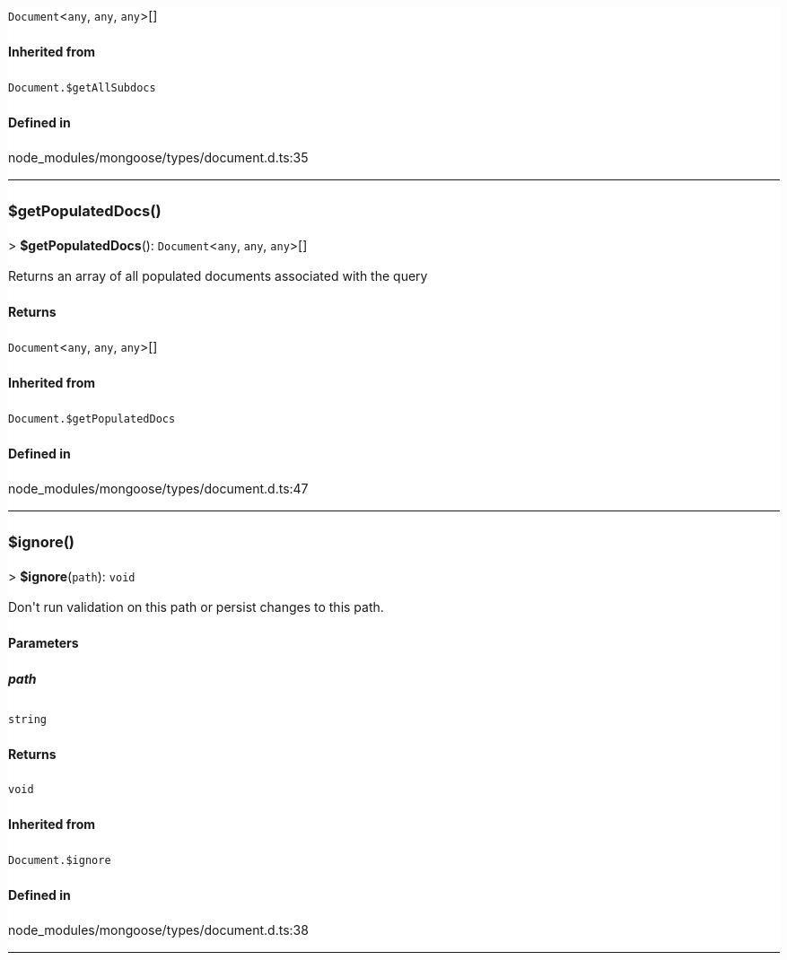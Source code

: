 `Document`\<`any`, `any`, `any`\>[]

#### Inherited from

`Document.$getAllSubdocs`

#### Defined in

node\_modules/mongoose/types/document.d.ts:35

***

### $getPopulatedDocs()

\> **$getPopulatedDocs**(): `Document`\<`any`, `any`, `any`\>[]

Returns an array of all populated documents associated with the query

#### Returns

`Document`\<`any`, `any`, `any`\>[]

#### Inherited from

`Document.$getPopulatedDocs`

#### Defined in

node\_modules/mongoose/types/document.d.ts:47

***

### $ignore()

\> **$ignore**(`path`): `void`

Don't run validation on this path or persist changes to this path.

#### Parameters

##### path

`string`

#### Returns

`void`

#### Inherited from

`Document.$ignore`

#### Defined in

node\_modules/mongoose/types/document.d.ts:38

***
